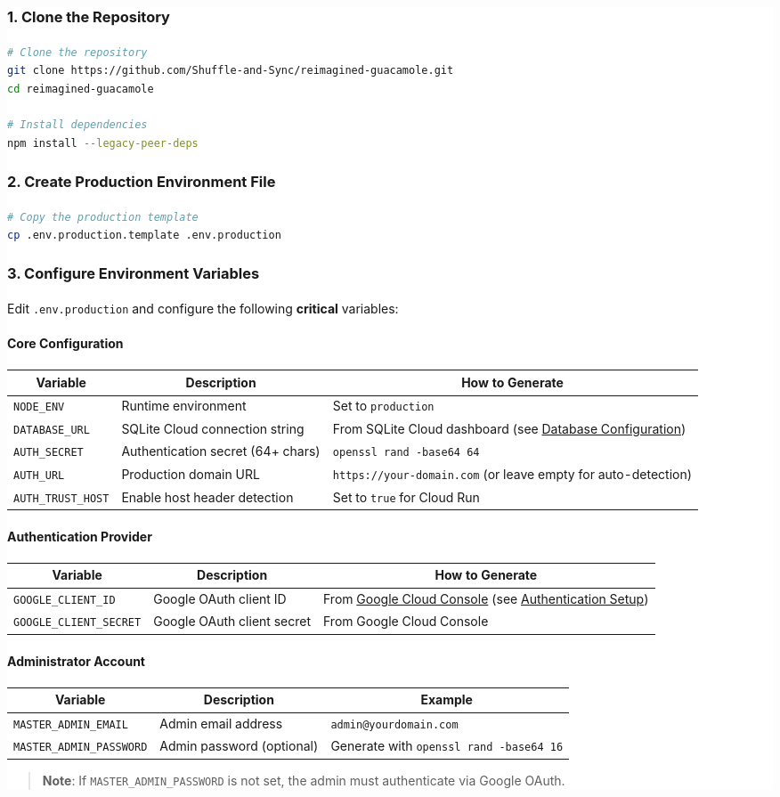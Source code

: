 ### 1. Clone the Repository

```bash
# Clone the repository
git clone https://github.com/Shuffle-and-Sync/reimagined-guacamole.git
cd reimagined-guacamole

# Install dependencies
npm install --legacy-peer-deps
```

### 2. Create Production Environment File

```bash
# Copy the production template
cp .env.production.template .env.production
```

### 3. Configure Environment Variables

Edit `.env.production` and configure the following **critical** variables:

#### Core Configuration

| Variable | Description | How to Generate |
|----------|-------------|-----------------|
| `NODE_ENV` | Runtime environment | Set to `production` |
| `DATABASE_URL` | SQLite Cloud connection string | From SQLite Cloud dashboard (see [Database Configuration](#database-configuration)) |
| `AUTH_SECRET` | Authentication secret (64+ chars) | `openssl rand -base64 64` |
| `AUTH_URL` | Production domain URL | `https://your-domain.com` (or leave empty for auto-detection) |
| `AUTH_TRUST_HOST` | Enable host header detection | Set to `true` for Cloud Run |

#### Authentication Provider

| Variable | Description | How to Generate |
|----------|-------------|-----------------|
| `GOOGLE_CLIENT_ID` | Google OAuth client ID | From [Google Cloud Console](https://console.cloud.google.com) (see [Authentication Setup](#authentication-setup)) |
| `GOOGLE_CLIENT_SECRET` | Google OAuth client secret | From Google Cloud Console |

#### Administrator Account

| Variable | Description | Example |
|----------|-------------|---------|
| `MASTER_ADMIN_EMAIL` | Admin email address | `admin@yourdomain.com` |
| `MASTER_ADMIN_PASSWORD` | Admin password (optional) | Generate with `openssl rand -base64 16` |

> **Note**: If `MASTER_ADMIN_PASSWORD` is not set, the admin must authenticate via Google OAuth.
